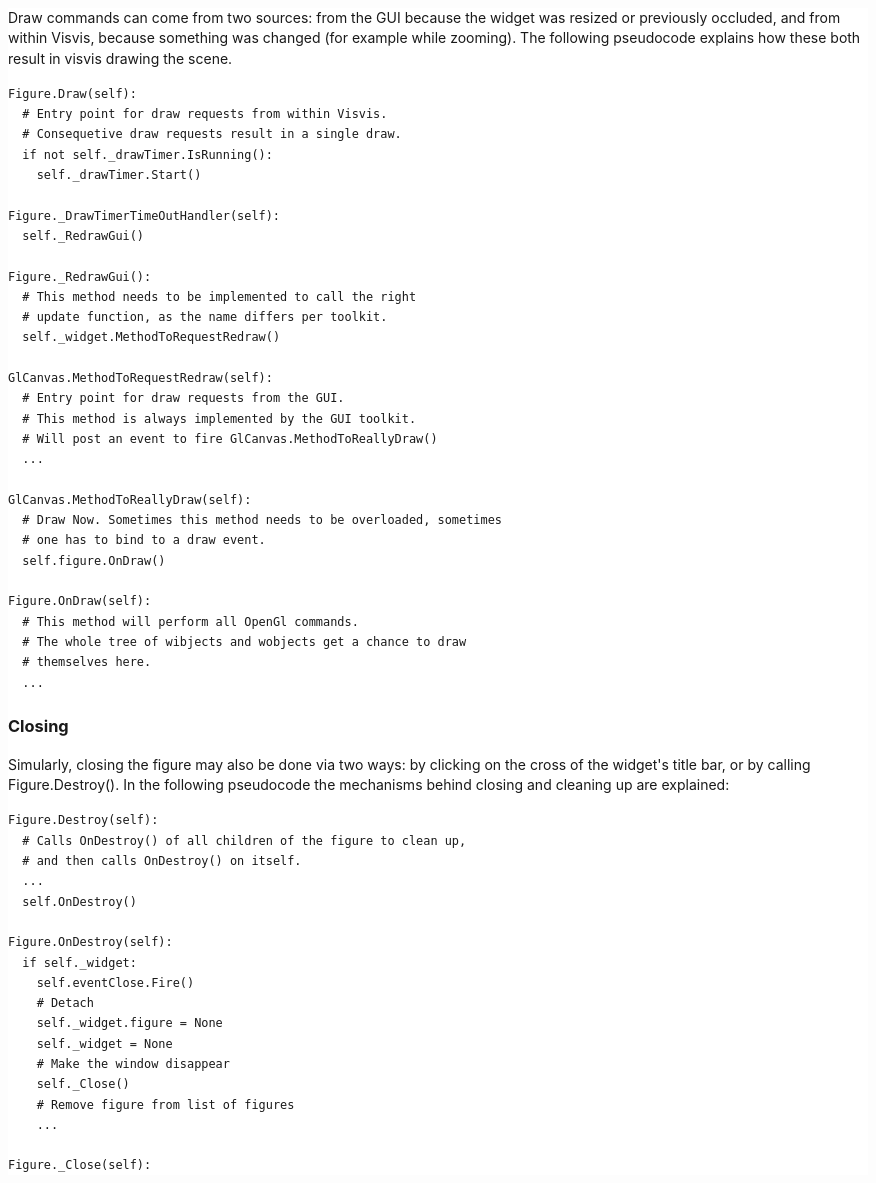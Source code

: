 Draw commands can come from two sources: from the GUI because the
widget was resized or previously occluded, and from within Visvis,
because something was changed (for example while zooming).
The following pseudocode explains how these both result in visvis
drawing the scene.

```
Figure.Draw(self):
  # Entry point for draw requests from within Visvis.
  # Consequetive draw requests result in a single draw.
  if not self._drawTimer.IsRunning():
    self._drawTimer.Start()

Figure._DrawTimerTimeOutHandler(self):
  self._RedrawGui()

Figure._RedrawGui():
  # This method needs to be implemented to call the right
  # update function, as the name differs per toolkit.
  self._widget.MethodToRequestRedraw()

GlCanvas.MethodToRequestRedraw(self): 
  # Entry point for draw requests from the GUI.
  # This method is always implemented by the GUI toolkit.
  # Will post an event to fire GlCanvas.MethodToReallyDraw() 
  ...

GlCanvas.MethodToReallyDraw(self):
  # Draw Now. Sometimes this method needs to be overloaded, sometimes
  # one has to bind to a draw event.  
  self.figure.OnDraw()

Figure.OnDraw(self):
  # This method will perform all OpenGl commands.
  # The whole tree of wibjects and wobjects get a chance to draw
  # themselves here.
  ...
```


### Closing ###

Simularly, closing the figure may also be done via two ways: by
clicking on the cross of the widget's title bar, or by calling
Figure.Destroy(). In the following pseudocode the mechanisms
behind closing and cleaning up are explained:

```
Figure.Destroy(self):
  # Calls OnDestroy() of all children of the figure to clean up, 
  # and then calls OnDestroy() on itself.
  ...
  self.OnDestroy()

Figure.OnDestroy(self):
  if self._widget:
    self.eventClose.Fire()
    # Detach
    self._widget.figure = None
    self._widget = None
    # Make the window disappear
    self._Close()
    # Remove figure from list of figures
    ...

Figure._Close(self):
```